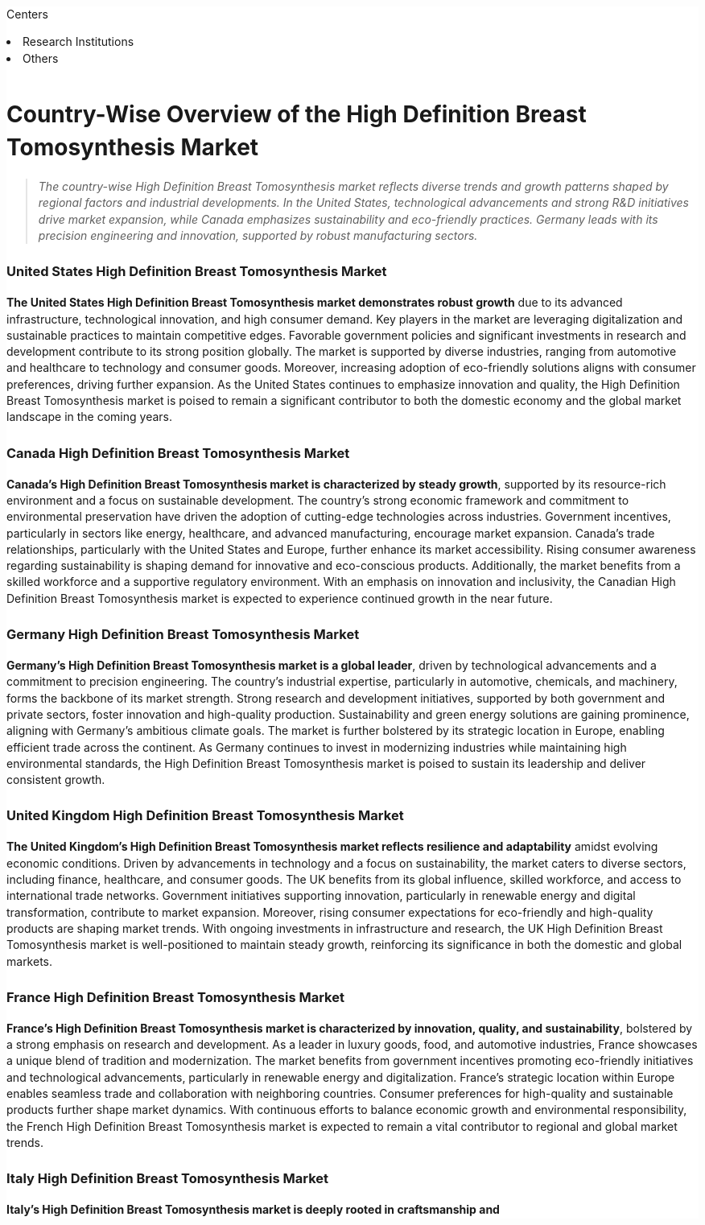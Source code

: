 Centers</li><li>Research Institutions</li><li>Others</li></ul><h1><span class="">Country-Wise Overview of the High Definition Breast Tomosynthesis Market<br /></span></h1><blockquote><p><em><span class="">The country-wise High Definition Breast Tomosynthesis market reflects diverse trends and growth patterns shaped by regional factors and industrial developments. In the United States, technological advancements and strong R&amp;D initiatives drive market expansion, while Canada emphasizes sustainability and eco-friendly practices. Germany leads with its precision engineering and innovation, supported by robust manufacturing sectors.</span></em></p></blockquote><h3><strong>United States High Definition Breast Tomosynthesis Market</strong></h3><p><strong>The United States High Definition Breast Tomosynthesis market demonstrates robust growth</strong> due to its advanced infrastructure, technological innovation, and high consumer demand. Key players in the market are leveraging digitalization and sustainable practices to maintain competitive edges. Favorable government policies and significant investments in research and development contribute to its strong position globally. The market is supported by diverse industries, ranging from automotive and healthcare to technology and consumer goods. Moreover, increasing adoption of eco-friendly solutions aligns with consumer preferences, driving further expansion. As the United States continues to emphasize innovation and quality, the High Definition Breast Tomosynthesis market is poised to remain a significant contributor to both the domestic economy and the global market landscape in the coming years.</p><h3><strong>Canada High Definition Breast Tomosynthesis Market</strong></h3><p><strong>Canada&rsquo;s High Definition Breast Tomosynthesis market is characterized by steady growth</strong>, supported by its resource-rich environment and a focus on sustainable development. The country&rsquo;s strong economic framework and commitment to environmental preservation have driven the adoption of cutting-edge technologies across industries. Government incentives, particularly in sectors like energy, healthcare, and advanced manufacturing, encourage market expansion. Canada&rsquo;s trade relationships, particularly with the United States and Europe, further enhance its market accessibility. Rising consumer awareness regarding sustainability is shaping demand for innovative and eco-conscious products. Additionally, the market benefits from a skilled workforce and a supportive regulatory environment. With an emphasis on innovation and inclusivity, the Canadian High Definition Breast Tomosynthesis market is expected to experience continued growth in the near future.</p><h3><strong>Germany High Definition Breast Tomosynthesis Market</strong></h3><p><strong>Germany&rsquo;s High Definition Breast Tomosynthesis market is a global leader</strong>, driven by technological advancements and a commitment to precision engineering. The country&rsquo;s industrial expertise, particularly in automotive, chemicals, and machinery, forms the backbone of its market strength. Strong research and development initiatives, supported by both government and private sectors, foster innovation and high-quality production. Sustainability and green energy solutions are gaining prominence, aligning with Germany&rsquo;s ambitious climate goals. The market is further bolstered by its strategic location in Europe, enabling efficient trade across the continent. As Germany continues to invest in modernizing industries while maintaining high environmental standards, the High Definition Breast Tomosynthesis market is poised to sustain its leadership and deliver consistent growth.</p><h3><strong>United Kingdom High Definition Breast Tomosynthesis Market</strong></h3><p><strong>The United Kingdom&rsquo;s High Definition Breast Tomosynthesis market reflects resilience and adaptability</strong> amidst evolving economic conditions. Driven by advancements in technology and a focus on sustainability, the market caters to diverse sectors, including finance, healthcare, and consumer goods. The UK benefits from its global influence, skilled workforce, and access to international trade networks. Government initiatives supporting innovation, particularly in renewable energy and digital transformation, contribute to market expansion. Moreover, rising consumer expectations for eco-friendly and high-quality products are shaping market trends. With ongoing investments in infrastructure and research, the UK High Definition Breast Tomosynthesis market is well-positioned to maintain steady growth, reinforcing its significance in both the domestic and global markets.</p><h3><strong>France High Definition Breast Tomosynthesis Market</strong></h3><p><strong>France&rsquo;s High Definition Breast Tomosynthesis market is characterized by innovation, quality, and sustainability</strong>, bolstered by a strong emphasis on research and development. As a leader in luxury goods, food, and automotive industries, France showcases a unique blend of tradition and modernization. The market benefits from government incentives promoting eco-friendly initiatives and technological advancements, particularly in renewable energy and digitalization. France&rsquo;s strategic location within Europe enables seamless trade and collaboration with neighboring countries. Consumer preferences for high-quality and sustainable products further shape market dynamics. With continuous efforts to balance economic growth and environmental responsibility, the French High Definition Breast Tomosynthesis market is expected to remain a vital contributor to regional and global market trends.</p><h3><strong>Italy High Definition Breast Tomosynthesis Market</strong></h3><p><strong>Italy&rsquo;s High Definition Breast Tomosynthesis market is deeply rooted in craftsmanship and